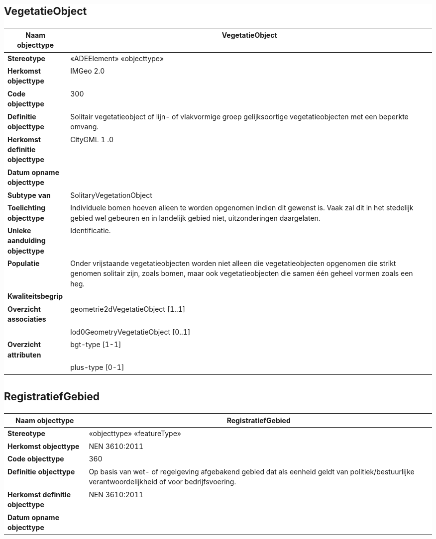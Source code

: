 VegetatieObject
---------------

| **Naam objecttype**               | VegetatieObject                                                                                                                                                                                             |
|-----------------------------------|-------------------------------------------------------------------------------------------------------------------------------------------------------------------------------------------------------------|
| **Stereotype**                    | «ADEElement» «objecttype»                                                                                                                                                                                   |
| **Herkomst objecttype**           | IMGeo 2.0                                                                                                                                                                                                   |
| **Code objecttype**               | 300                                                                                                                                                                                                         |
| **Definitie objecttype**          | Solitair vegetatieobject of lijn- of vlakvormige groep gelijksoortige vegetatieobjecten met een beperkte omvang.                                                                                            |
| **Herkomst definitie objecttype** | CityGML 1 .0                                                                                                                                                                                                |
| **Datum opname objecttype**       |                                                                                                                                                                                                             |
| **Subtype van**                   | SolitaryVegetationObject                                                                                                                                                                                    |
| **Toelichting objecttype**        | Individuele bomen hoeven alleen te worden opgenomen indien dit gewenst is. Vaak zal dit in het stedelijk gebied wel gebeuren en in landelijk gebied niet, uitzonderingen daargelaten.                       |
| **Unieke aanduiding objecttype**  | Identificatie.                                                                                                                                                                                              |
| **Populatie**                     | Onder vrijstaande vegetatieobjecten worden niet alleen die vegetatieobjecten opgenomen die strikt genomen solitair zijn, zoals bomen, maar ook vegetatieobjecten die samen één geheel vormen zoals een heg. |
| **Kwaliteitsbegrip**              |                                                                                                                                                                                                             |
| **Overzicht associaties**         | geometrie2dVegetatieObject [1..1]                                                                                                                                                                           |
|                                   | lod0GeometryVegetatieObject [0..1]                                                                                                                                                                          |
| **Overzicht attributen**          | bgt-type [1-1]                                                                                                                                                                                              |
|                                   | plus-type [0-1]                                                                                                                                                                                             |

RegistratiefGebied
------------------

| **Naam objecttype**               | RegistratiefGebied                                                                                                                                                          |
|-----------------------------------|-----------------------------------------------------------------------------------------------------------------------------------------------------------------------------|
| **Stereotype**                    | «objecttype» «featureType»                                                                                                                                                  |
| **Herkomst objecttype**           | NEN 3610:2011                                                                                                                                                               |
| **Code objecttype**               | 360                                                                                                                                                                         |
| **Definitie objecttype**          | Op basis van wet- of regelgeving afgebakend gebied dat als eenheid geldt van politiek/bestuurlijke verantwoordelijkheid of voor bedrijfsvoering.                            |
| **Herkomst definitie objecttype** | NEN 3610:2011                                                                                                                                                               |
| **Datum opname objecttype**       |                                                                                                                                                                             |